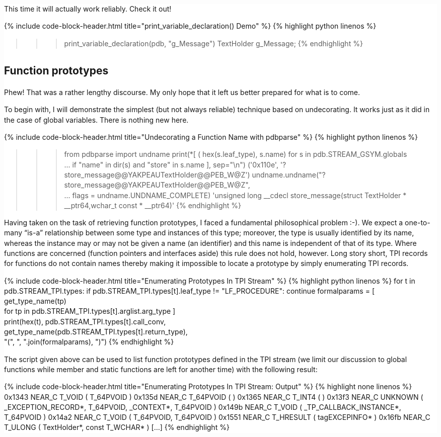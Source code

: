 This time it will actually work reliably. Check it out!

{% include code-block-header.html title="print_variable_declaration() Demo" %}
{% highlight python linenos %}
>>> print_variable_declaration(pdb, "g_Message")
TextHolder g_Message;
{% endhighlight %}

## Function prototypes

Phew! That was a rather lengthy discourse. My only hope that it left us better prepared for what is to come. 

To begin with, I will demonstrate the simplest (but not always reliable) technique based on undecorating. It works just as it did in the case of global variables. There is nothing new here.

{% include code-block-header.html title="Undecorating a Function Name with pdbparse" %}
{% highlight python linenos %}
>>> from pdbparse import undname
>>> print(*[ ( hex(s.leaf_type), s.name) for s in pdb.STREAM_GSYM.globals\
...  if "name" in dir(s) and "store" in s.name ], sep="\n")
('0x110e', '?store_message@@YAKPEAUTextHolder@@PEB_W@Z')
>>> undname.undname("?store_message@@YAKPEAUTextHolder@@PEB_W@Z",\
...  flags = undname.UNDNAME_COMPLETE)
'unsigned long __cdecl store_message(struct TextHolder * __ptr64,wchar_t const * __ptr64)'
{% endhighlight %}

Having taken on the task of retrieving function prototypes, I faced a fundamental philosophical problem :-). We expect a one-to-many “is-a” relationship between some type and instances of this type; moreover, the type is usually identified by its name, whereas the instance may or may not be given a name (an identifier) and this name is independent of that of its type. Where functions are concerned (function pointers and interfaces aside) this rule does not hold, however. Long story short, TPI records for functions do not contain names thereby making it impossible to locate a prototype by simply enumerating TPI records.

{% include code-block-header.html title="Enumerating Prototypes In TPI Stream" %}
{% highlight python linenos %}
for t in pdb.STREAM_TPI.types:
    if pdb.STREAM_TPI.types[t].leaf_type != "LF_PROCEDURE":
        continue
    formalparams = [ get_type_name(tp)\
        for tp in pdb.STREAM_TPI.types[t].arglist.arg_type ]    
    print(hex(t), pdb.STREAM_TPI.types[t].call_conv,\
          get_type_name(pdb.STREAM_TPI.types[t].return_type),\
          "(", ", ".join(formalparams), ")")
{% endhighlight %}

The script given above can be used to list function prototypes defined in the TPI stream (we limit our discussion to global functions while member and static functions are left for another time) with the following result:


{% include code-block-header.html title="Enumerating Prototypes In TPI Stream: Output" %}
{% highlight none linenos %}
0x1343 NEAR_C T_VOID ( T_64PVOID )
0x135d NEAR_C T_64PVOID (  )
0x1365 NEAR_C T_INT4 (  )
0x13f3 NEAR_C UNKNOWN ( _EXCEPTION_RECORD*, T_64PVOID, _CONTEXT*, T_64PVOID )
0x149b NEAR_C T_VOID ( _TP_CALLBACK_INSTANCE*, T_64PVOID )
0x14a2 NEAR_C T_VOID ( T_64PVOID, T_64PVOID )
0x1551 NEAR_C T_HRESULT ( tagEXCEPINFO* )
0x16fb NEAR_C T_ULONG ( TextHolder*, const T_WCHAR* )
[…]
{% endhighlight %}
